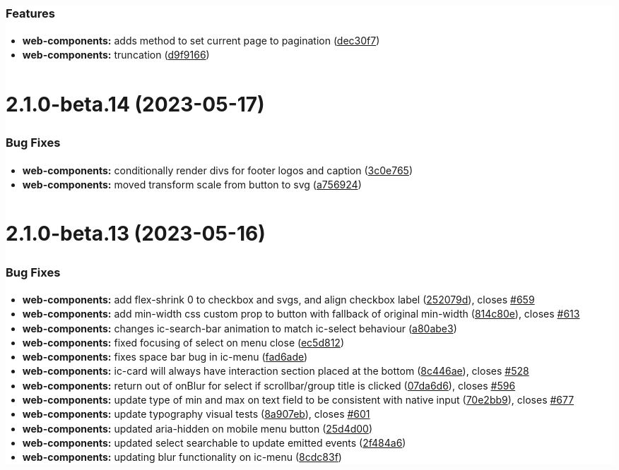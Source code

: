 ### Features

- **web-components:** adds method to set current page to pagination ([dec30f7](https://github.com/mi6/ic-ui-kit/commit/dec30f71cba286d1e1e3e855d347127dbe16c46e))
- **web-components:** truncation ([d9f9166](https://github.com/mi6/ic-ui-kit/commit/d9f916613d9865c272dd9b7112f40ff4b16c78ad))

# 2.1.0-beta.14 (2023-05-17)

### Bug Fixes

- **web-components:** conditionally render divs for footer logos and caption ([3c0e765](https://github.com/mi6/ic-ui-kit/commit/3c0e76559c13da1945733aca2d04f207d5e43d06))
- **web-components:** moved transform scale from button to svg ([a756924](https://github.com/mi6/ic-ui-kit/commit/a75692452c48c1ae4e2bc056a95d5f3316f72ed0))

# 2.1.0-beta.13 (2023-05-16)

### Bug Fixes

- **web-components:** add flex-shrink 0 to checkbox and svgs, and align checkbox label ([252079d](https://github.com/mi6/ic-ui-kit/commit/252079d2f181299eb6ed51bc96b7f58535a86d9a)), closes [#659](https://github.com/mi6/ic-ui-kit/issues/659)
- **web-components:** add min-width css custom prop to button with fallback of original min-width ([814c80e](https://github.com/mi6/ic-ui-kit/commit/814c80e87df40a1064fad6aa2d0ed4df17d1c5cc)), closes [#613](https://github.com/mi6/ic-ui-kit/issues/613)
- **web-components:** changes ic-search-bar animation to match ic-select behaviour ([a80abe3](https://github.com/mi6/ic-ui-kit/commit/a80abe32a256102b2c6841a842c0235b9af19bf1))
- **web-components:** fixed focusing of select on menu close ([ec5d812](https://github.com/mi6/ic-ui-kit/commit/ec5d8128891e4b6c540b2e140e9c8a62ae92c9d5))
- **web-components:** fixes space bar bug in ic-menu ([fad6ade](https://github.com/mi6/ic-ui-kit/commit/fad6ade7ae4a31f862410d7b2805af6e0a560f04))
- **web-components:** ic-card will always have interaction section placed at the bottom ([8c446ae](https://github.com/mi6/ic-ui-kit/commit/8c446aec5ab8205ef438468796afc0bf3bd95f3d)), closes [#528](https://github.com/mi6/ic-ui-kit/issues/528)
- **web-components:** return out of onBlur for select if scrollbar/group title is clicked ([07da6d6](https://github.com/mi6/ic-ui-kit/commit/07da6d6b6277470faf107febc476972f512d504a)), closes [#596](https://github.com/mi6/ic-ui-kit/issues/596)
- **web-components:** update type of min and max on text field to be consistent with native input ([70e2bb9](https://github.com/mi6/ic-ui-kit/commit/70e2bb93068c7305805fd3d4716808225767ab09)), closes [#677](https://github.com/mi6/ic-ui-kit/issues/677)
- **web-components:** update typography visual tests ([8a907eb](https://github.com/mi6/ic-ui-kit/commit/8a907eb1fe96e665df8a98d2458064e1bfa11853)), closes [#601](https://github.com/mi6/ic-ui-kit/issues/601)
- **web-components:** updated aria-hidden on mobile menu button ([25d4d00](https://github.com/mi6/ic-ui-kit/commit/25d4d00b3de20dfc5e7641cef40890de0fbe9a92))
- **web-components:** updated select searchable to update emitted events ([2f484a6](https://github.com/mi6/ic-ui-kit/commit/2f484a641a718301c7d9c66713b548bbb0bfd411))
- **web-components:** updating blur functionality on ic-menu ([8cdc83f](https://github.com/mi6/ic-ui-kit/commit/8cdc83f30e3653c7d9436d3eddffc32a6a9cd060))
